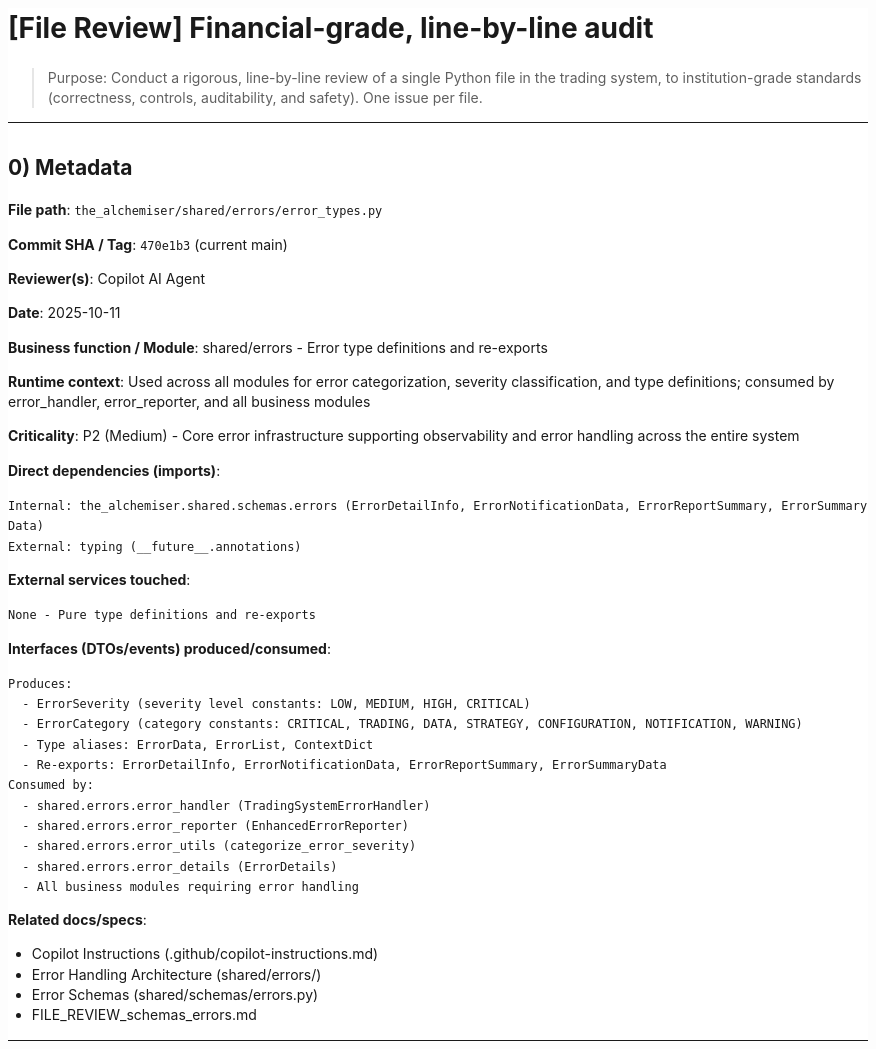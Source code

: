 # [File Review] Financial-grade, line-by-line audit

> Purpose: Conduct a rigorous, line-by-line review of a single Python file in the trading system, to institution-grade standards (correctness, controls, auditability, and safety). One issue per file.

---

## 0) Metadata

**File path**: `the_alchemiser/shared/errors/error_types.py`

**Commit SHA / Tag**: `470e1b3` (current main)

**Reviewer(s)**: Copilot AI Agent

**Date**: 2025-10-11

**Business function / Module**: shared/errors - Error type definitions and re-exports

**Runtime context**: Used across all modules for error categorization, severity classification, and type definitions; consumed by error_handler, error_reporter, and all business modules

**Criticality**: P2 (Medium) - Core error infrastructure supporting observability and error handling across the entire system

**Direct dependencies (imports)**:
```
Internal: the_alchemiser.shared.schemas.errors (ErrorDetailInfo, ErrorNotificationData, ErrorReportSummary, ErrorSummaryData)
External: typing (__future__.annotations)
```

**External services touched**:
```
None - Pure type definitions and re-exports
```

**Interfaces (DTOs/events) produced/consumed**:
```
Produces:
  - ErrorSeverity (severity level constants: LOW, MEDIUM, HIGH, CRITICAL)
  - ErrorCategory (category constants: CRITICAL, TRADING, DATA, STRATEGY, CONFIGURATION, NOTIFICATION, WARNING)
  - Type aliases: ErrorData, ErrorList, ContextDict
  - Re-exports: ErrorDetailInfo, ErrorNotificationData, ErrorReportSummary, ErrorSummaryData
Consumed by:
  - shared.errors.error_handler (TradingSystemErrorHandler)
  - shared.errors.error_reporter (EnhancedErrorReporter)
  - shared.errors.error_utils (categorize_error_severity)
  - shared.errors.error_details (ErrorDetails)
  - All business modules requiring error handling
```

**Related docs/specs**:
- Copilot Instructions (.github/copilot-instructions.md)
- Error Handling Architecture (shared/errors/)
- Error Schemas (shared/schemas/errors.py)
- FILE_REVIEW_schemas_errors.md

---